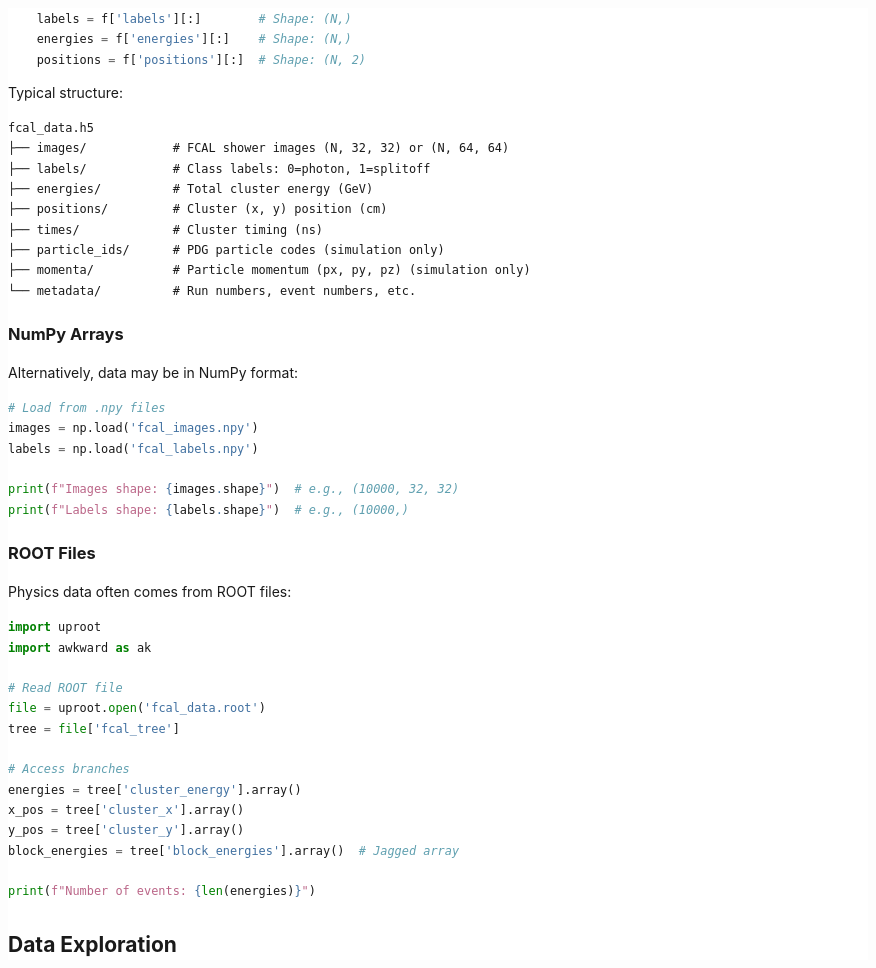 ```python
    labels = f['labels'][:]        # Shape: (N,)
    energies = f['energies'][:]    # Shape: (N,)
    positions = f['positions'][:]  # Shape: (N, 2)
```

Typical structure:
```
fcal_data.h5
├── images/            # FCAL shower images (N, 32, 32) or (N, 64, 64)
├── labels/            # Class labels: 0=photon, 1=splitoff
├── energies/          # Total cluster energy (GeV)
├── positions/         # Cluster (x, y) position (cm)
├── times/             # Cluster timing (ns)
├── particle_ids/      # PDG particle codes (simulation only)
├── momenta/           # Particle momentum (px, py, pz) (simulation only)
└── metadata/          # Run numbers, event numbers, etc.
```

### NumPy Arrays

Alternatively, data may be in NumPy format:

```python
# Load from .npy files
images = np.load('fcal_images.npy')
labels = np.load('fcal_labels.npy')

print(f"Images shape: {images.shape}")  # e.g., (10000, 32, 32)
print(f"Labels shape: {labels.shape}")  # e.g., (10000,)
```

### ROOT Files

Physics data often comes from ROOT files:

```python
import uproot
import awkward as ak

# Read ROOT file
file = uproot.open('fcal_data.root')
tree = file['fcal_tree']

# Access branches
energies = tree['cluster_energy'].array()
x_pos = tree['cluster_x'].array()
y_pos = tree['cluster_y'].array()
block_energies = tree['block_energies'].array()  # Jagged array

print(f"Number of events: {len(energies)}")
```

## Data Exploration
